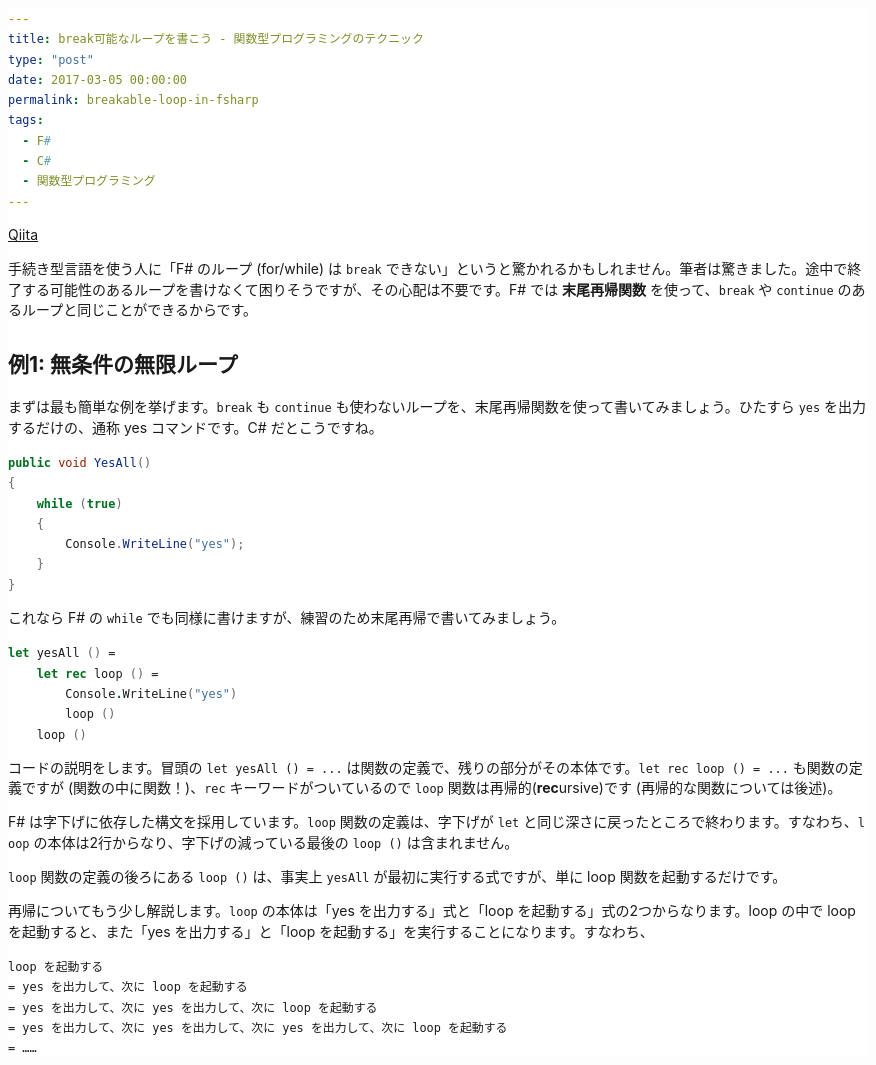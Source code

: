 ```yaml
---
title: break可能なループを書こう - 関数型プログラミングのテクニック
type: "post"
date: 2017-03-05 00:00:00
permalink: breakable-loop-in-fsharp
tags:
  - F#
  - C#
  - 関数型プログラミング
---
```


[Qiita](http://qiita.com/vain0x/items/ddef84e3959dffe6a88d)

手続き型言語を使う人に「F# のループ (for/while) は `break` できない」というと驚かれるかもしれません。筆者は驚きました。途中で終了する可能性のあるループを書けなくて困りそうですが、その心配は不要です。F# では **末尾再帰関数** を使って、`break` や `continue` のあるループと同じことができるからです。

## 例1: 無条件の無限ループ

まずは最も簡単な例を挙げます。`break` も `continue` も使わないループを、末尾再帰関数を使って書いてみましょう。ひたすら `yes` を出力するだけの、通称 yes コマンドです。C# だとこうですね。

```csharp
public void YesAll()
{
    while (true)
    {
        Console.WriteLine("yes");
    }
}
```

これなら F# の `while` でも同様に書けますが、練習のため末尾再帰で書いてみましょう。

```fsharp
let yesAll () =
    let rec loop () =
        Console.WriteLine("yes")
        loop ()
    loop ()
```

コードの説明をします。冒頭の ``let yesAll () = ...`` は関数の定義で、残りの部分がその本体です。``let rec loop () = ...`` も関数の定義ですが (関数の中に関数！)、`rec` キーワードがついているので `loop` 関数は再帰的(**rec**ursive)です (再帰的な関数については後述)。

F# は字下げに依存した構文を採用しています。`loop` 関数の定義は、字下げが `let` と同じ深さに戻ったところで終わります。すなわち、`loop` の本体は2行からなり、字下げの減っている最後の ``loop ()`` は含まれません。

`loop` 関数の定義の後ろにある ``loop ()`` は、事実上 `yesAll` が最初に実行する式ですが、単に loop 関数を起動するだけです。

再帰についてもう少し解説します。`loop` の本体は「yes を出力する」式と「loop を起動する」式の2つからなります。loop の中で loop を起動すると、また「yes を出力する」と「loop を起動する」を実行することになります。すなわち、

    loop を起動する
    = yes を出力して、次に loop を起動する
    = yes を出力して、次に yes を出力して、次に loop を起動する
    = yes を出力して、次に yes を出力して、次に yes を出力して、次に loop を起動する
    = ……
